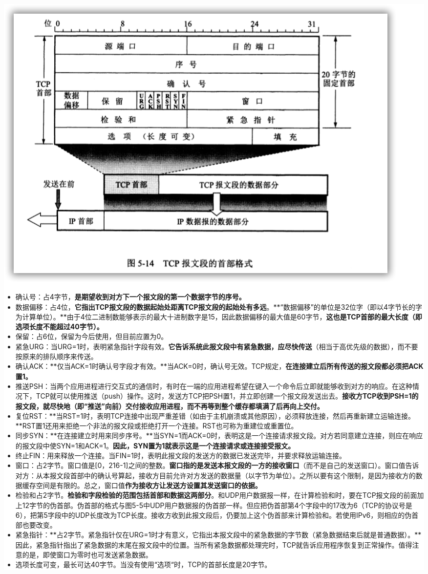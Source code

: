 ![image-20201223162459021](%E8%AE%A1%E7%AE%97%E6%9C%BA%E7%BD%91%E7%BB%9C.assets/image-20201223162459021.png)

- 确认号：占4字节，**是期望收到对方下一个报文段的第一个数据字节的序号。**
- 数据偏移：占4位，**它指出TCP报文段的数据起始处距离TCP报文段的起始处有多远**。**“数据偏移”的单位是32位字（即以4字节长的字为计算单位）。**由于4位二进制数能够表示的最大十进制数字是15，因此数据偏移的最大值是60字节，**这也是TCP首部的最大长度（即选项长度不能超过40字节）。**
- 保留：占6位，保留为今后使用，但目前应置为0。
- 紧急URG：当URG=1时，表明紧急指针字段有效。**它告诉系统此报文段中有紧急数据，应尽快传送**（相当于高优先级的数据），而不要按原来的排队顺序来传送。
- 确认ACK：**仅当ACK=1时确认号字段才有效。**当ACK=0时，确认号无效。TCP规定，**在连接建立后所有传送的报文段都必须把ACK置1。**
- 推送PSH：当两个应用进程进行交互式的通信时，有时在一端的应用进程希望在键入一个命令后立即就能够收到对方的响应。在这种情况下，TCP就可以使用推送（push）操作。这时，发送方TCP把PSH置1，并立即创建一个报文段发送出去。**接收方TCP收到PSH=1的报文段，就尽快地（即“推送”向前）交付接收应用进程，而不再等到整个缓存都填满了后再向上交付。**
- 复位RST：**当RST=1时，表明TCP连接中出现严重差错（如由于主机崩溃或其他原因），必须释放连接，然后再重新建立运输连接。**RST置1还用来拒绝一个非法的报文段或拒绝打开一个连接。RST也可称为重建位或重置位。
- 同步SYN：**在连接建立时用来同步序号。**当SYN=1而ACK=0时，表明这是一个连接请求报文段。对方若同意建立连接，则应在响应的报文段中使SYN=1和ACK=1。**因此，SYN置为1就表示这是一个连接请求或连接接受报文。**
- 终止FIN：用来释放一个连接。当FIN=1时，表明此报文段的发送方的数据已发送完毕，并要求释放运输连接。
- 窗口：占2字节。窗口值是[0，216-1]之间的整数。**窗口指的是发送本报文段的一方的接收窗口**（而不是自己的发送窗口）。窗口值告诉对方：从本报文段首部中的确认号算起，接收方目前允许对方发送的数据量（以字节为单位）。之所以要有这个限制，是因为接收方的数据缓存空间是有限的。总之，窗口值**作为接收方让发送方设置其发送窗口的依据。**
- 检验和占2字节。**检验和字段检验的范围包括首部和数据这两部分**。和UDP用户数据报一样，在计算检验和时，要在TCP报文段的前面加上12字节的伪首部。伪首部的格式与图5-5中UDP用户数据报的伪首部一样。但应把伪首部第4个字段中的17改为6（TCP的协议号是6），把第5字段中的UDP长度改为TCP长度。接收方收到此报文段后，仍要加上这个伪首部来计算检验和。若使用IPv6，则相应的伪首部也要改变。
- 紧急指针：**占2字节。紧急指针仅在URG=1时才有意义，它指出本报文段中的紧急数据的字节数（紧急数据结束后就是普通数据）。**因此，紧急指针指出了紧急数据的末尾在报文段中的位置。当所有紧急数据都处理完时，TCP就告诉应用程序恢复到正常操作。值得注意的是，即使窗口为零时也可发送紧急数据。
- 选项长度可变，最长可达40字节。当没有使用“选项“时，TCP的首部长度是20字节。

